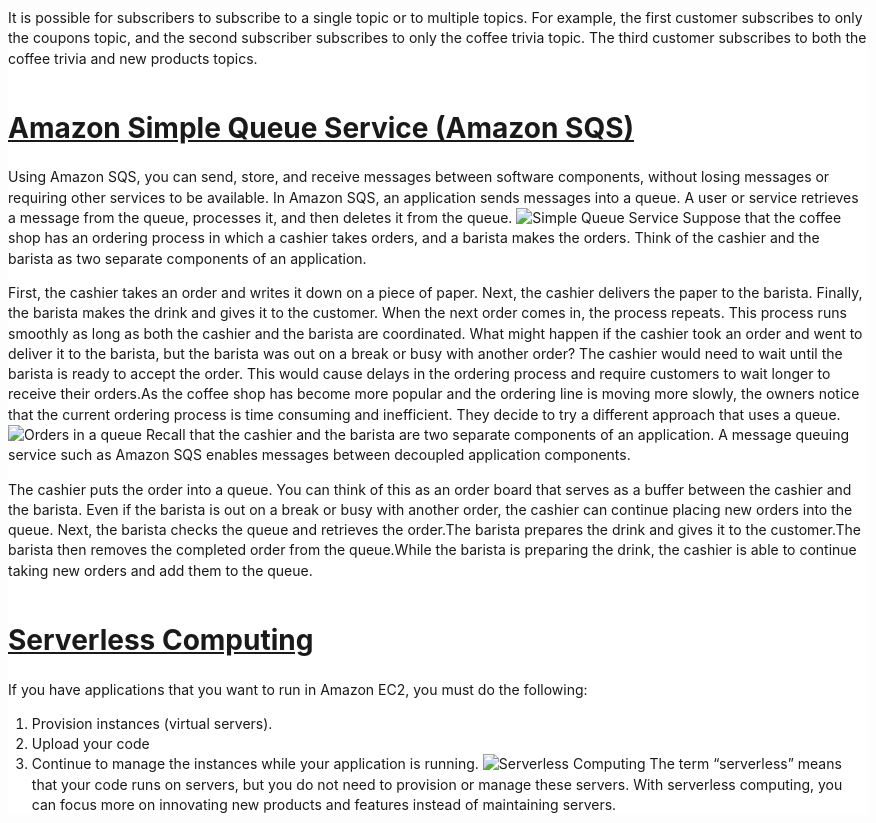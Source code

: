 It is possible for subscribers to subscribe to a single topic or to multiple topics. For example, the first customer subscribes to only the coupons topic, and the second subscriber subscribes to only the coffee trivia topic. The third customer subscribes to both the coffee trivia and new products topics.

# [Amazon Simple Queue Service (Amazon SQS)](https://www.coursera.org/learn/aws-cloud-practitioner-essentials/supplement/AW8HH/amazon-simple-queue-service-amazon-sqs)
Using Amazon SQS, you can send, store, and receive messages between software components, without losing messages or requiring other services to be available. In Amazon SQS, an application sends messages into a queue. A user or service retrieves a message from the queue, processes it, and then deletes it from the queue.
![Simple Queue Service](https://d3c33hcgiwev3.cloudfront.net/imageAssetProxy.v1/y8UXj-I9TSCFF4_iPa0gPw_57c347cc1e3d432b8553665d9bc49150_SQS_1.png?expiry=1665446400000&hmac=wDssHBx6loQSr3hHH5VXyh-A_8QceZ5ubqYSuW3bMLs)
Suppose that the coffee shop has an ordering process in which a cashier takes orders, and a barista makes the orders. Think of the cashier and the barista as two separate components of an application. 

First, the cashier takes an order and writes it down on a piece of paper. Next, the cashier delivers the paper to the barista. Finally, the barista makes the drink and gives it to the customer.
When the next order comes in, the process repeats. This process runs smoothly as long as both the cashier and the barista are coordinated.
What might happen if the cashier took an order and went to deliver it to the barista, but the barista was out on a break or busy with another order? The cashier would need to wait until the barista is ready to accept the order. This would cause delays in the ordering process and require customers to wait longer to receive their orders.As the coffee shop has become more popular and the ordering line is moving more slowly, the owners notice that the current ordering process is time consuming and inefficient. They decide to try a different approach that uses a queue.
![Orders in a queue](https://d3c33hcgiwev3.cloudfront.net/imageAssetProxy.v1/j4F0N9soTamBdDfbKB2pXQ_d4548eb733f24c7f89fa1256637d0da6_SQS_2.jpg?expiry=1665446400000&hmac=R6jx58dH9-9avQkRF2C7P3XaVbOzzwJOeU3qbQfCQJw)
Recall that the cashier and the barista are two separate components of an application. A message queuing service such as Amazon SQS enables messages between decoupled application components.

The cashier puts the order into a queue. You can think of this as an order board that serves as a buffer between the cashier and the barista. Even if the barista is out on a break or busy with another order, the cashier can continue placing new orders into the queue. Next, the barista checks the queue and retrieves the order.The barista prepares the drink and gives it to the customer.The barista then removes the completed order from the queue.While the barista is preparing the drink, the cashier is able to continue taking new orders and add them to the queue.
# [Serverless Computing](https://www.coursera.org/learn/aws-cloud-practitioner-essentials/supplement/5q8hS/serverless-computing)
If you have applications that you want to run in Amazon EC2, you must do the following:
1) Provision instances (virtual servers).
2) Upload your code
3) Continue to manage the instances while your application is running.
![Serverless Computing](https://d3c33hcgiwev3.cloudfront.net/imageAssetProxy.v1/4CCw_UNETnygsP1DRM58WQ_b8c1c87562fc4cd3adcb3bd08bece012_Serverless-Computing.png?expiry=1665446400000&hmac=WvEAHe5-2X_o5CXHKsajnIxluM5kOu_EX1KTGKADDxY)
The term “serverless” means that your code runs on servers, but you do not need to provision or manage these servers. With serverless computing, you can focus more on innovating new products and features instead of maintaining servers.

